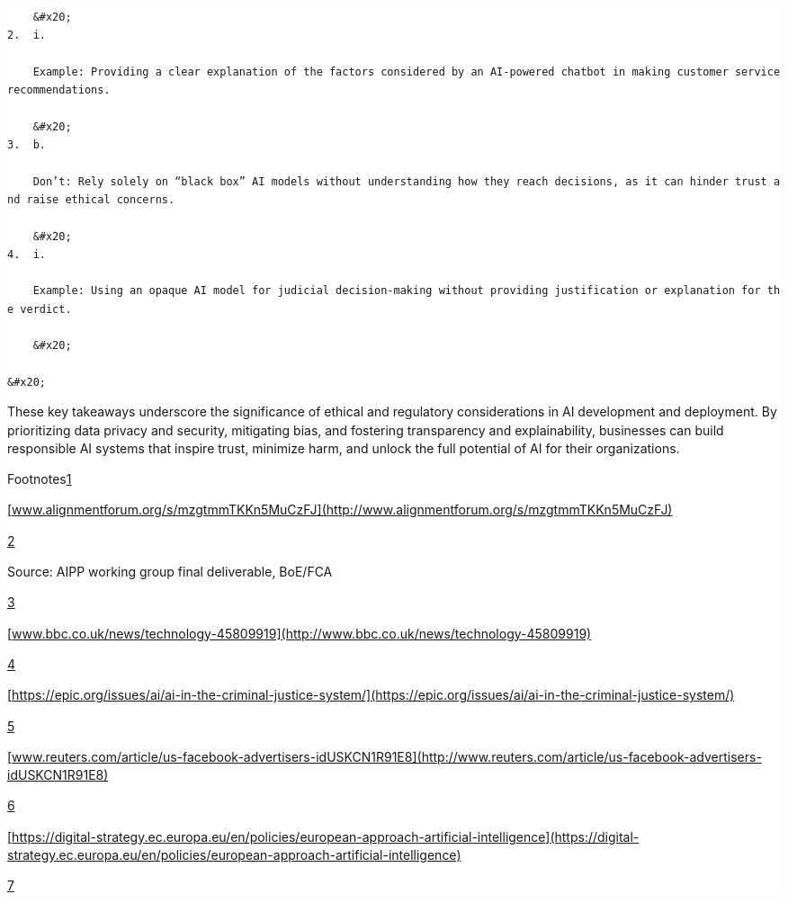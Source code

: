         &#x20;
    2.  i.

        Example: Providing a clear explanation of the factors considered by an AI-powered chatbot in making customer service recommendations.

        &#x20;
    3.  b.

        Don’t: Rely solely on “black box” AI models without understanding how they reach decisions, as it can hinder trust and raise ethical concerns.

        &#x20;
    4.  i.

        Example: Using an opaque AI model for judicial decision-making without providing justification or explanation for the verdict.

        &#x20;

    &#x20;

These key takeaways underscore the significance of ethical and regulatory considerations in AI development and deployment. By prioritizing data privacy and security, mitigating bias, and fostering transparency and explainability, businesses can build responsible AI systems that inspire trust, minimize harm, and unlock the full potential of AI for their organizations.

Footnotes[1](https://learning.oreilly.com/library/view/grow-your-business/9781484296691/html/605840\_1\_En\_20\_Chapter.xhtml#Fn1\_source)

[www.alignmentforum.org/s/mzgtmmTKKn5MuCzFJ](http://www.alignmentforum.org/s/mzgtmmTKKn5MuCzFJ)

&#x20;[2](https://learning.oreilly.com/library/view/grow-your-business/9781484296691/html/605840\_1\_En\_20\_Chapter.xhtml#Fn2\_source)

Source: AIPP working group final deliverable, BoE/FCA

&#x20;[3](https://learning.oreilly.com/library/view/grow-your-business/9781484296691/html/605840\_1\_En\_20\_Chapter.xhtml#Fn3\_source)

[www.bbc.co.uk/news/technology-45809919](http://www.bbc.co.uk/news/technology-45809919)

&#x20;[4](https://learning.oreilly.com/library/view/grow-your-business/9781484296691/html/605840\_1\_En\_20\_Chapter.xhtml#Fn4\_source)

[https://epic.org/issues/ai/ai-in-the-criminal-justice-system/](https://epic.org/issues/ai/ai-in-the-criminal-justice-system/)

&#x20;[5](https://learning.oreilly.com/library/view/grow-your-business/9781484296691/html/605840\_1\_En\_20\_Chapter.xhtml#Fn5\_source)

[www.reuters.com/article/us-facebook-advertisers-idUSKCN1R91E8](http://www.reuters.com/article/us-facebook-advertisers-idUSKCN1R91E8)

&#x20;[6](https://learning.oreilly.com/library/view/grow-your-business/9781484296691/html/605840\_1\_En\_20\_Chapter.xhtml#Fn6\_source)

[https://digital-strategy.ec.europa.eu/en/policies/european-approach-artificial-intelligence](https://digital-strategy.ec.europa.eu/en/policies/european-approach-artificial-intelligence)

&#x20;[7](https://learning.oreilly.com/library/view/grow-your-business/9781484296691/html/605840\_1\_En\_20\_Chapter.xhtml#Fn7\_source)
